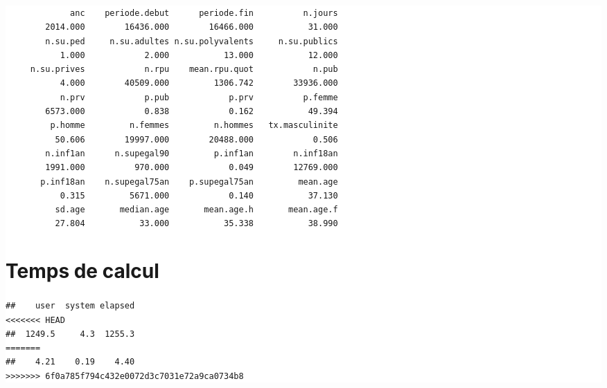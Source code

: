 
```
             anc    periode.debut      periode.fin          n.jours 
        2014.000        16436.000        16466.000           31.000 
        n.su.ped     n.su.adultes n.su.polyvalents     n.su.publics 
           1.000            2.000           13.000           12.000 
     n.su.prives            n.rpu    mean.rpu.quot            n.pub 
           4.000        40509.000         1306.742        33936.000 
           n.prv            p.pub            p.prv          p.femme 
        6573.000            0.838            0.162           49.394 
         p.homme         n.femmes         n.hommes   tx.masculinite 
          50.606        19997.000        20488.000            0.506 
        n.inf1an      n.supegal90         p.inf1an        n.inf18an 
        1991.000          970.000            0.049        12769.000 
       p.inf18an    n.supegal75an    p.supegal75an         mean.age 
           0.315         5671.000            0.140           37.130 
          sd.age       median.age       mean.age.h       mean.age.f 
          27.804           33.000           35.338           38.990 
```


Temps de calcul
===============


```
##    user  system elapsed 
<<<<<<< HEAD
##  1249.5     4.3  1255.3
=======
##    4.21    0.19    4.40
>>>>>>> 6f0a785f794c432e0072d3c7031e72a9ca0734b8
```

